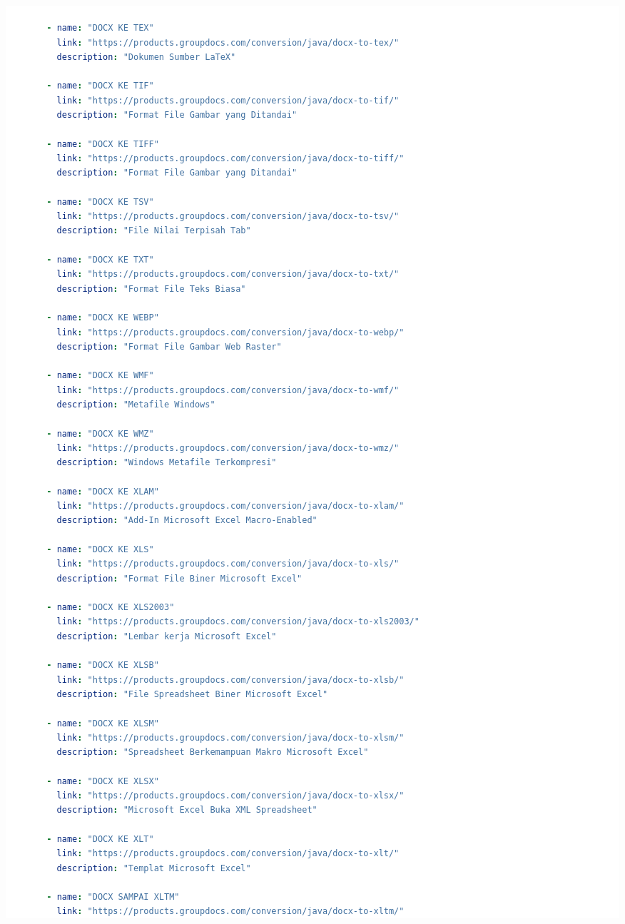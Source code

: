 ```yaml

        - name: "DOCX KE TEX"
          link: "https://products.groupdocs.com/conversion/java/docx-to-tex/"
          description: "Dokumen Sumber LaTeX"

        - name: "DOCX KE TIF"
          link: "https://products.groupdocs.com/conversion/java/docx-to-tif/"
          description: "Format File Gambar yang Ditandai"

        - name: "DOCX KE TIFF"
          link: "https://products.groupdocs.com/conversion/java/docx-to-tiff/"
          description: "Format File Gambar yang Ditandai"

        - name: "DOCX KE TSV"
          link: "https://products.groupdocs.com/conversion/java/docx-to-tsv/"
          description: "File Nilai Terpisah Tab"

        - name: "DOCX KE TXT"
          link: "https://products.groupdocs.com/conversion/java/docx-to-txt/"
          description: "Format File Teks Biasa"

        - name: "DOCX KE WEBP"
          link: "https://products.groupdocs.com/conversion/java/docx-to-webp/"
          description: "Format File Gambar Web Raster"

        - name: "DOCX KE WMF"
          link: "https://products.groupdocs.com/conversion/java/docx-to-wmf/"
          description: "Metafile Windows"

        - name: "DOCX KE WMZ"
          link: "https://products.groupdocs.com/conversion/java/docx-to-wmz/"
          description: "Windows Metafile Terkompresi"

        - name: "DOCX KE XLAM"
          link: "https://products.groupdocs.com/conversion/java/docx-to-xlam/"
          description: "Add-In Microsoft Excel Macro-Enabled"

        - name: "DOCX KE XLS"
          link: "https://products.groupdocs.com/conversion/java/docx-to-xls/"
          description: "Format File Biner Microsoft Excel"

        - name: "DOCX KE XLS2003"
          link: "https://products.groupdocs.com/conversion/java/docx-to-xls2003/"
          description: "Lembar kerja Microsoft Excel"

        - name: "DOCX KE XLSB"
          link: "https://products.groupdocs.com/conversion/java/docx-to-xlsb/"
          description: "File Spreadsheet Biner Microsoft Excel"

        - name: "DOCX KE XLSM"
          link: "https://products.groupdocs.com/conversion/java/docx-to-xlsm/"
          description: "Spreadsheet Berkemampuan Makro Microsoft Excel"

        - name: "DOCX KE XLSX"
          link: "https://products.groupdocs.com/conversion/java/docx-to-xlsx/"
          description: "Microsoft Excel Buka XML Spreadsheet"

        - name: "DOCX KE XLT"
          link: "https://products.groupdocs.com/conversion/java/docx-to-xlt/"
          description: "Templat Microsoft Excel"

        - name: "DOCX SAMPAI XLTM"
          link: "https://products.groupdocs.com/conversion/java/docx-to-xltm/"
```